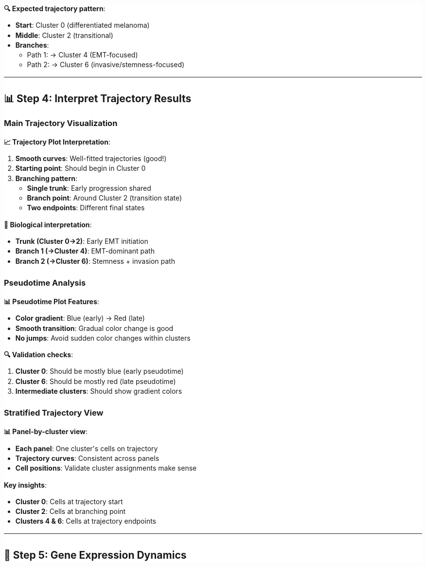 **🔍 Expected trajectory pattern**:
- **Start**: Cluster 0 (differentiated melanoma)
- **Middle**: Cluster 2 (transitional)
- **Branches**: 
  - Path 1: → Cluster 4 (EMT-focused)
  - Path 2: → Cluster 6 (invasive/stemness-focused)

---

## 📊 Step 4: Interpret Trajectory Results

### Main Trajectory Visualization

**📈 Trajectory Plot Interpretation**:

1. **Smooth curves**: Well-fitted trajectories (good!)
2. **Starting point**: Should begin in Cluster 0
3. **Branching pattern**: 
   - **Single trunk**: Early progression shared
   - **Branch point**: Around Cluster 2 (transition state)
   - **Two endpoints**: Different final states

**🧬 Biological interpretation**:
- **Trunk (Cluster 0→2)**: Early EMT initiation
- **Branch 1 (→Cluster 4)**: EMT-dominant path
- **Branch 2 (→Cluster 6)**: Stemness + invasion path

### Pseudotime Analysis

**📊 Pseudotime Plot Features**:
- **Color gradient**: Blue (early) → Red (late)
- **Smooth transition**: Gradual color change is good
- **No jumps**: Avoid sudden color changes within clusters

**🔍 Validation checks**:
1. **Cluster 0**: Should be mostly blue (early pseudotime)
2. **Cluster 6**: Should be mostly red (late pseudotime)
3. **Intermediate clusters**: Should show gradient colors

### Stratified Trajectory View

**📊 Panel-by-cluster view**:
- **Each panel**: One cluster's cells on trajectory
- **Trajectory curves**: Consistent across panels
- **Cell positions**: Validate cluster assignments make sense

**Key insights**:
- **Cluster 0**: Cells at trajectory start
- **Cluster 2**: Cells at branching point
- **Clusters 4 & 6**: Cells at trajectory endpoints

---

## 🧬 Step 5: Gene Expression Dynamics
